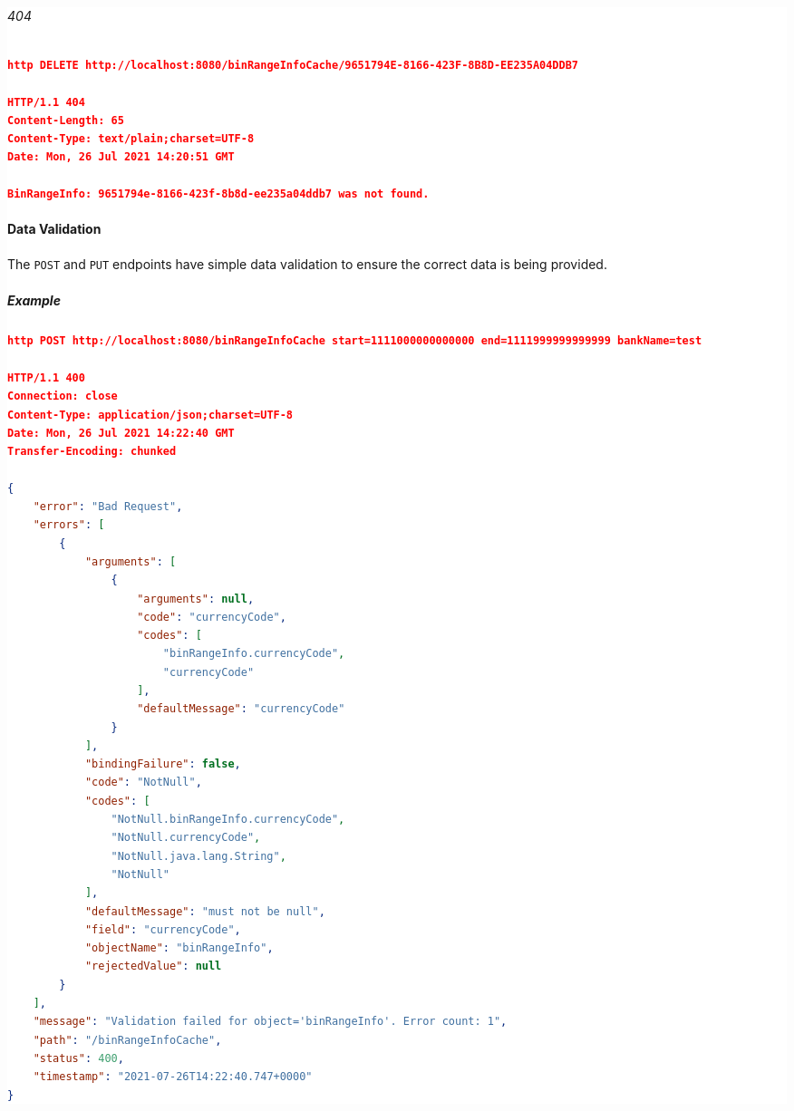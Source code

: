 ###### 404

```json
http DELETE http://localhost:8080/binRangeInfoCache/9651794E-8166-423F-8B8D-EE235A04DDB7

HTTP/1.1 404
Content-Length: 65
Content-Type: text/plain;charset=UTF-8
Date: Mon, 26 Jul 2021 14:20:51 GMT

BinRangeInfo: 9651794e-8166-423f-8b8d-ee235a04ddb7 was not found.
```

#### Data Validation

The `POST` and `PUT` endpoints have simple data validation to ensure the correct data is being provided.

##### Example

```json
http POST http://localhost:8080/binRangeInfoCache start=1111000000000000 end=1111999999999999 bankName=test

HTTP/1.1 400
Connection: close
Content-Type: application/json;charset=UTF-8
Date: Mon, 26 Jul 2021 14:22:40 GMT
Transfer-Encoding: chunked

{
    "error": "Bad Request",
    "errors": [
        {
            "arguments": [
                {
                    "arguments": null,
                    "code": "currencyCode",
                    "codes": [
                        "binRangeInfo.currencyCode",
                        "currencyCode"
                    ],
                    "defaultMessage": "currencyCode"
                }
            ],
            "bindingFailure": false,
            "code": "NotNull",
            "codes": [
                "NotNull.binRangeInfo.currencyCode",
                "NotNull.currencyCode",
                "NotNull.java.lang.String",
                "NotNull"
            ],
            "defaultMessage": "must not be null",
            "field": "currencyCode",
            "objectName": "binRangeInfo",
            "rejectedValue": null
        }
    ],
    "message": "Validation failed for object='binRangeInfo'. Error count: 1",
    "path": "/binRangeInfoCache",
    "status": 400,
    "timestamp": "2021-07-26T14:22:40.747+0000"
}
```
